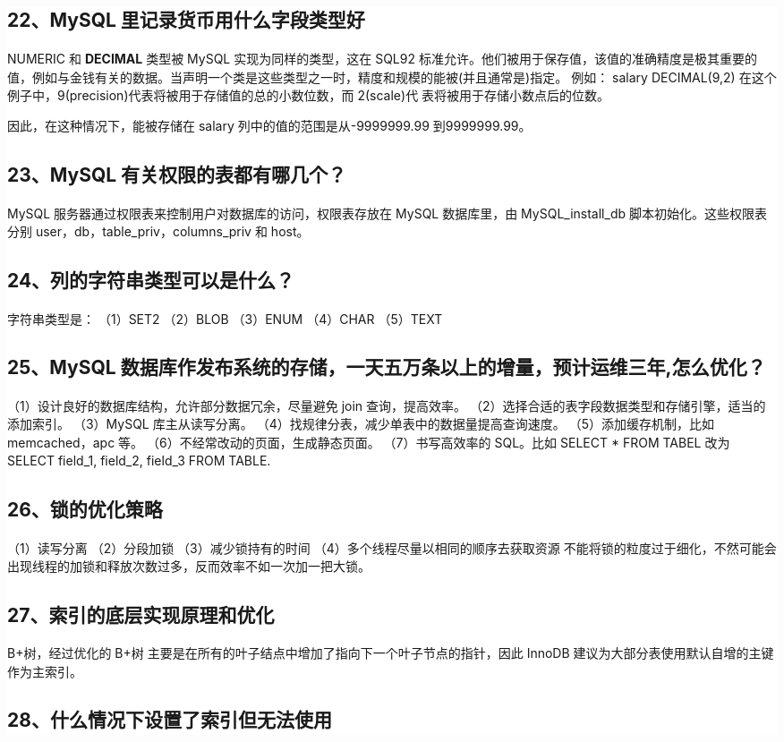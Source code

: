 ## 22、MySQL 里记录货币用什么字段类型好

NUMERIC 和 **DECIMAL** 类型被 MySQL 实现为同样的类型，这在 SQL92 标准允许。他们被用于保存值，该值的准确精度是极其重要的值，例如与金钱有关的数据。当声明一个类是这些类型之一时，精度和规模的能被(并且通常是)指定。
例如：
salary DECIMAL(9,2)
在这个例子中，9(precision)代表将被用于存储值的总的小数位数，而 2(scale)代 表将被用于存储小数点后的位数。

因此，在这种情况下，能被存储在 salary 列中的值的范围是从-9999999.99 到9999999.99。

## 23、MySQL 有关权限的表都有哪几个？

MySQL 服务器通过权限表来控制用户对数据库的访问，权限表存放在 MySQL 数据库里，由 MySQL_install_db 脚本初始化。这些权限表分别 user，db，table_priv，columns_priv 和 host。

## 24、列的字符串类型可以是什么？

字符串类型是：
（1）SET2
（2）BLOB
（3）ENUM
（4）CHAR
（5）TEXT

## 25、MySQL 数据库作发布系统的存储，一天五万条以上的增量，预计运维三年,怎么优化？

（1）设计良好的数据库结构，允许部分数据冗余，尽量避免 join 查询，提高效率。
（2）选择合适的表字段数据类型和存储引擎，适当的添加索引。
（3）MySQL 库主从读写分离。
（4）找规律分表，减少单表中的数据量提高查询速度。
（5）添加缓存机制，比如 memcached，apc 等。
（6）不经常改动的页面，生成静态页面。
（7）书写高效率的 SQL。比如 SELECT * FROM TABEL 改为 SELECT field_1, field_2, field_3 FROM TABLE.

## 26、锁的优化策略

（1）读写分离
（2）分段加锁
（3）减少锁持有的时间
（4）多个线程尽量以相同的顺序去获取资源
不能将锁的粒度过于细化，不然可能会出现线程的加锁和释放次数过多，反而效率不如一次加一把大锁。

## 27、索引的底层实现原理和优化

B+树，经过优化的 B+树
主要是在所有的叶子结点中增加了指向下一个叶子节点的指针，因此 InnoDB 建议为大部分表使用默认自增的主键作为主索引。



## 28、什么情况下设置了索引但无法使用
